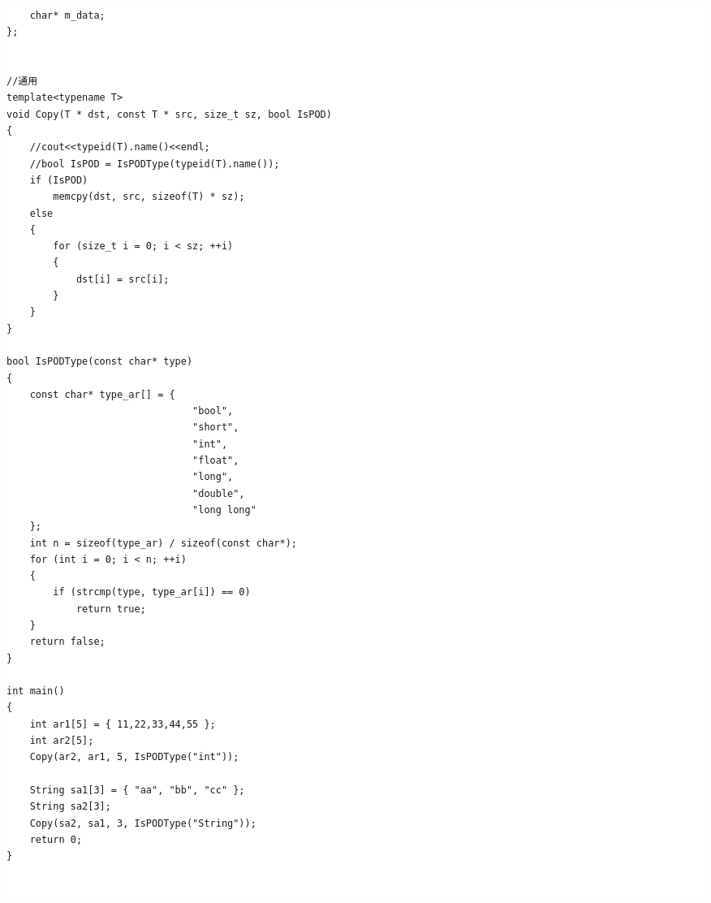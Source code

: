 ```
	char* m_data;
};


//通用
template<typename T>
void Copy(T * dst, const T * src, size_t sz, bool IsPOD)
{
	//cout<<typeid(T).name()<<endl;
	//bool IsPOD = IsPODType(typeid(T).name());
	if (IsPOD)
		memcpy(dst, src, sizeof(T) * sz);
	else
	{
		for (size_t i = 0; i < sz; ++i)
		{
			dst[i] = src[i];
		}
	}
}

bool IsPODType(const char* type)
{
	const char* type_ar[] = {
								"bool",
								"short",
								"int",
								"float",
								"long",
								"double",
								"long long"
	};
	int n = sizeof(type_ar) / sizeof(const char*);
	for (int i = 0; i < n; ++i)
	{
		if (strcmp(type, type_ar[i]) == 0)
			return true;
	}
	return false;
}

int main()
{
	int ar1[5] = { 11,22,33,44,55 };
	int ar2[5];
	Copy(ar2, ar1, 5, IsPODType("int"));

	String sa1[3] = { "aa", "bb", "cc" };
	String sa2[3];
	Copy(sa2, sa1, 3, IsPODType("String"));
	return 0;
}



```
</font>
